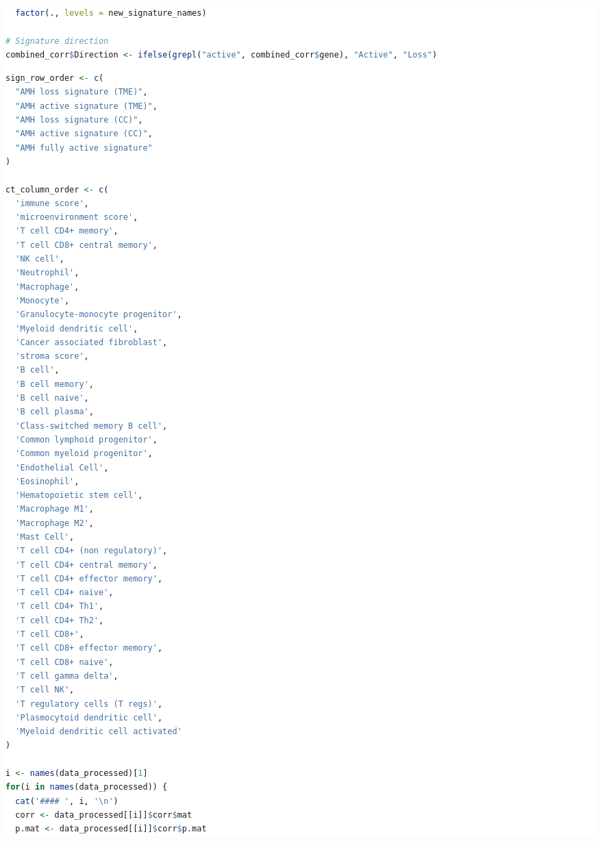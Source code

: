 ``` r
  factor(., levels = new_signature_names)

# Signature direction
combined_corr$Direction <- ifelse(grepl("active", combined_corr$gene), "Active", "Loss")
```



``` r
sign_row_order <- c(
  "AMH loss signature (TME)",
  "AMH active signature (TME)",
  "AMH loss signature (CC)",
  "AMH active signature (CC)",
  "AMH fully active signature"
)

ct_column_order <- c(
  'immune score',
  'microenvironment score',
  'T cell CD4+ memory',
  'T cell CD8+ central memory',
  'NK cell',
  'Neutrophil',
  'Macrophage',
  'Monocyte',
  'Granulocyte-monocyte progenitor',
  'Myeloid dendritic cell',
  'Cancer associated fibroblast',
  'stroma score',
  'B cell',
  'B cell memory',
  'B cell naive',
  'B cell plasma',
  'Class-switched memory B cell',
  'Common lymphoid progenitor',
  'Common myeloid progenitor',
  'Endothelial Cell',
  'Eosinophil',
  'Hematopoietic stem cell',
  'Macrophage M1',
  'Macrophage M2',
  'Mast Cell',
  'T cell CD4+ (non regulatory)',
  'T cell CD4+ central memory',
  'T cell CD4+ effector memory',
  'T cell CD4+ naive',
  'T cell CD4+ Th1',
  'T cell CD4+ Th2',
  'T cell CD8+',
  'T cell CD8+ effector memory',
  'T cell CD8+ naive',
  'T cell gamma delta',
  'T cell NK',
  'T regulatory cells (T regs)',
  'Plasmocytoid dendritic cell',
  'Myeloid dendritic cell activated'
)

i <- names(data_processed)[1]
for(i in names(data_processed)) {
  cat('#### ', i, '\n')
  corr <- data_processed[[i]]$corr$mat
  p.mat <- data_processed[[i]]$corr$p.mat
```